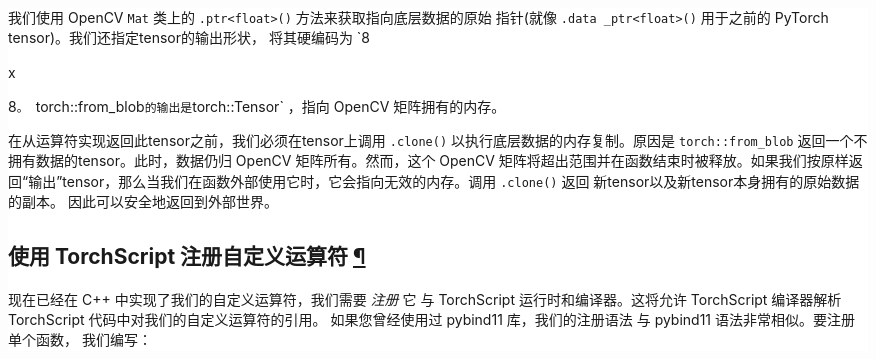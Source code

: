 


 我们使用 OpenCV
 `Mat`
 类上的
 `.ptr<float>()`
 方法来获取指向底层数据的原始
指针(就像
 `.data _ptr<float>()`
 用于之前的 PyTorch
tensor)。我们还指定tensor的输出形状，
将其硬编码为
 `8
 

 x
 

 8`
 。 
 `torch::from_blob`
 的输出是
 `torch::Tensor`
 ，指向 OpenCV 矩阵拥有的内存。




 在从运算符实现返回此tensor之前，我们必须在tensor上调用
 `.clone()`
 以执行底层数据的内存复制。原因是 `torch::from_blob` 返回一个不拥有数据的tensor。此时，数据仍归 OpenCV 矩阵所有。然而，这个 OpenCV 矩阵将超出范围并在函数结束时被释放。如果我们按原样返回“输出”tensor，那么当我们在函数外部使用它时，它会指向无效的内存。调用
 `.clone()`
 返回
新tensor以及新tensor本身拥有的原始数据的副本。
因此可以安全地返回到外部世界。





## 使用 TorchScript 注册自定义运算符 [¶](#registering-the-custom-operator-with-torchscript "永久链接到此标题")




 现在已经在 C++ 中实现了我们的自定义运算符，我们需要
 *注册* 
 它
与 TorchScript 运行时和编译器。这将允许 TorchScript
编译器解析 TorchScript 代码中对我们的自定义运算符的引用。
如果您曾经使用过 pybind11 库，我们的注册语法
与 pybind11 语法非常相似。要注册单个函数，
我们编写：




